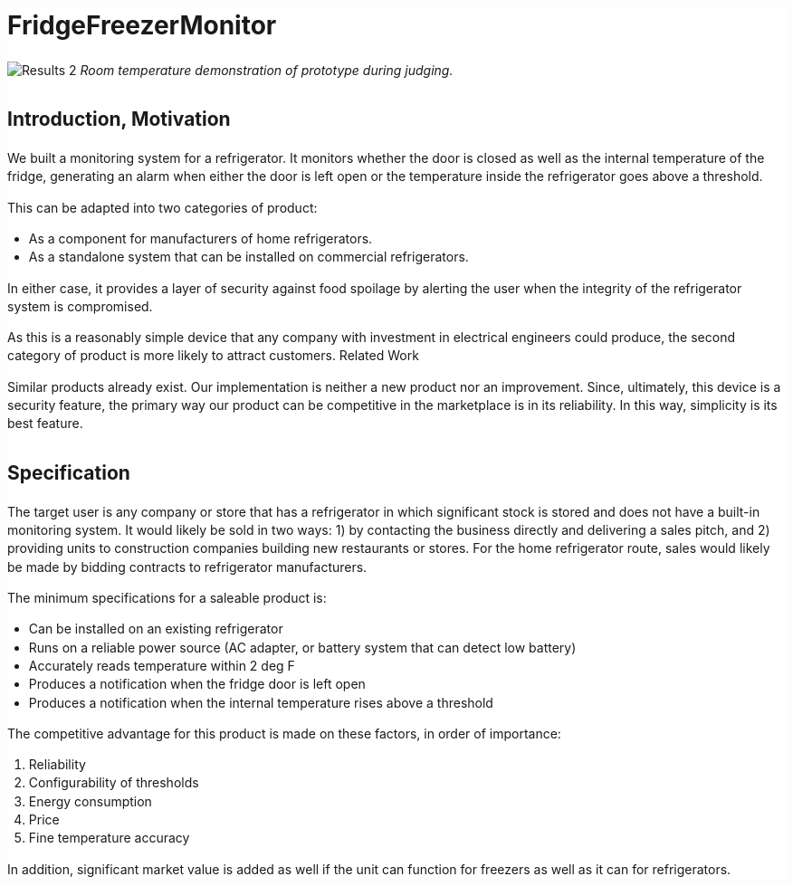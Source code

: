 ﻿
# FridgeFreezerMonitor
![Results 2](https://i.imgur.com/K6dCP83.jpg?1)
_Room temperature demonstration of prototype during judging._


## Introduction, Motivation

We built a monitoring system for a refrigerator. It monitors whether the door is closed as well as the internal temperature of the fridge, generating an alarm when either the door is left open or the temperature inside the refrigerator goes above a threshold. 

This can be adapted into two categories of product:
 - As a component for manufacturers of home refrigerators.
 - As a standalone system that can be installed on commercial refrigerators. 

In either case, it provides a layer of security against food spoilage by alerting the user when the integrity of the refrigerator system is compromised. 

As this is a reasonably simple device that any company with investment in electrical engineers could produce, the second category of product is more likely to attract customers. 
Related Work

Similar products already exist. Our implementation is neither a new product nor an improvement. Since, ultimately, this device is a security feature, the primary way our product can be competitive in the marketplace is in its reliability. In this way, simplicity is its best feature. 

## Specification

The target user is any company or store that has a refrigerator in which significant stock is stored and does not have a built-in monitoring system. It would likely be sold in two ways: 1) by contacting the business directly and delivering a sales pitch, and 2) providing units to construction companies building new restaurants or stores. For the home refrigerator route, sales would likely be made by bidding contracts to refrigerator manufacturers. 

The minimum specifications for a saleable product is:
 - Can be installed on an existing refrigerator
 - Runs on a reliable power source (AC adapter, or battery system that can detect low battery)
 - Accurately reads temperature within 2 deg F
 - Produces a notification when the fridge door is left open
 - Produces a notification when the internal temperature rises above a threshold

The competitive advantage for this product is made on these factors, in order of importance:
 1. Reliability
 2. Configurability of thresholds
 3. Energy consumption
 4. Price
 5. Fine temperature accuracy

In addition, significant market value is added as well if the unit can function for freezers as well as it can for refrigerators. 
